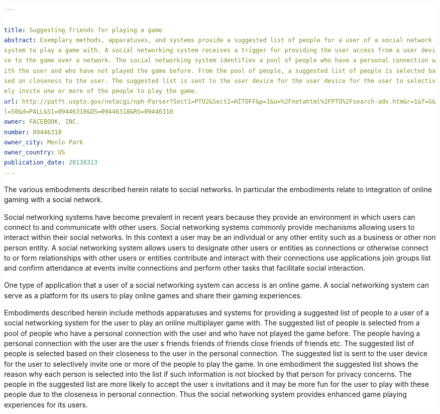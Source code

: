 ```yaml
---

title: Suggesting friends for playing a game
abstract: Exemplary methods, apparatuses, and systems provide a suggested list of people for a user of a social network system to play a game with. A social networking system receives a trigger for providing the user access from a user device to the game over a network. The social networking system identifies a pool of people who have a personal connection with the user and who have not played the game before. From the pool of people, a suggested list of people is selected based on closeness to the user. The suggested list is sent to the user device for the user device for the user to selectively invite one or more of the people to play the game.
url: http://patft.uspto.gov/netacgi/nph-Parser?Sect1=PTO2&Sect2=HITOFF&p=1&u=%2Fnetahtml%2FPTO%2Fsearch-adv.htm&r=1&f=G&l=50&d=PALL&S1=09446310&OS=09446310&RS=09446310
owner: FACEBOOK, INC.
number: 09446310
owner_city: Menlo Park
owner_country: US
publication_date: 20130313
---
```

The various embodiments described herein relate to social networks. In particular the embodiments relate to integration of online gaming with a social network.

Social networking systems have become prevalent in recent years because they provide an environment in which users can connect to and communicate with other users. Social networking systems commonly provide mechanisms allowing users to interact within their social networks. In this context a user may be an individual or any other entity such as a business or other non person entity. A social networking system allows users to designate other users or entities as connections or otherwise connect to or form relationships with other users or entities contribute and interact with their connections use applications join groups list and confirm attendance at events invite connections and perform other tasks that facilitate social interaction.

One type of application that a user of a social networking system can access is an online game. A social networking system can serve as a platform for its users to play online games and share their gaming experiences.

Embodiments described herein include methods apparatuses and systems for providing a suggested list of people to a user of a social networking system for the user to play an online multiplayer game with. The suggested list of people is selected from a pool of people who have a personal connection with the user and who have not played the game before. The people having a personal connection with the user are the user s friends friends of friends close friends of friends etc. The suggested list of people is selected based on their closeness to the user in the personal connection. The suggested list is sent to the user device for the user to selectively invite one or more of the people to play the game. In one embodiment the suggested list shows the reason why each person is selected into the list if such information is not blocked by that person for privacy concerns. The people in the suggested list are more likely to accept the user s invitations and it may be more fun for the user to play with these people due to the closeness in personal connection. Thus the social networking system provides enhanced game playing experiences for its users.
